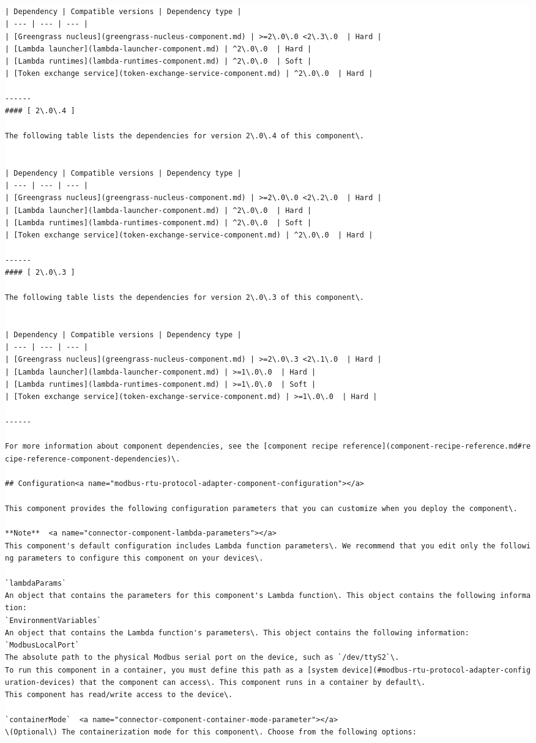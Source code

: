   ```
| Dependency | Compatible versions | Dependency type | 
| --- | --- | --- | 
| [Greengrass nucleus](greengrass-nucleus-component.md) | >=2\.0\.0 <2\.3\.0  | Hard | 
| [Lambda launcher](lambda-launcher-component.md) | ^2\.0\.0  | Hard | 
| [Lambda runtimes](lambda-runtimes-component.md) | ^2\.0\.0  | Soft | 
| [Token exchange service](token-exchange-service-component.md) | ^2\.0\.0  | Hard | 

------
#### [ 2\.0\.4 ]

The following table lists the dependencies for version 2\.0\.4 of this component\.


| Dependency | Compatible versions | Dependency type | 
| --- | --- | --- | 
| [Greengrass nucleus](greengrass-nucleus-component.md) | >=2\.0\.0 <2\.2\.0  | Hard | 
| [Lambda launcher](lambda-launcher-component.md) | ^2\.0\.0  | Hard | 
| [Lambda runtimes](lambda-runtimes-component.md) | ^2\.0\.0  | Soft | 
| [Token exchange service](token-exchange-service-component.md) | ^2\.0\.0  | Hard | 

------
#### [ 2\.0\.3 ]

The following table lists the dependencies for version 2\.0\.3 of this component\.


| Dependency | Compatible versions | Dependency type | 
| --- | --- | --- | 
| [Greengrass nucleus](greengrass-nucleus-component.md) | >=2\.0\.3 <2\.1\.0  | Hard | 
| [Lambda launcher](lambda-launcher-component.md) | >=1\.0\.0  | Hard | 
| [Lambda runtimes](lambda-runtimes-component.md) | >=1\.0\.0  | Soft | 
| [Token exchange service](token-exchange-service-component.md) | >=1\.0\.0  | Hard | 

------

For more information about component dependencies, see the [component recipe reference](component-recipe-reference.md#recipe-reference-component-dependencies)\.

## Configuration<a name="modbus-rtu-protocol-adapter-component-configuration"></a>

This component provides the following configuration parameters that you can customize when you deploy the component\.

**Note**  <a name="connector-component-lambda-parameters"></a>
This component's default configuration includes Lambda function parameters\. We recommend that you edit only the following parameters to configure this component on your devices\.

`lambdaParams`  
An object that contains the parameters for this component's Lambda function\. This object contains the following information:    
`EnvironmentVariables`  
An object that contains the Lambda function's parameters\. This object contains the following information:    
`ModbusLocalPort`  
The absolute path to the physical Modbus serial port on the device, such as `/dev/ttyS2`\.  
To run this component in a container, you must define this path as a [system device](#modbus-rtu-protocol-adapter-configuration-devices) that the component can access\. This component runs in a container by default\.  
This component has read/write access to the device\.

`containerMode`  <a name="connector-component-container-mode-parameter"></a>
\(Optional\) The containerization mode for this component\. Choose from the following options:  
  ```